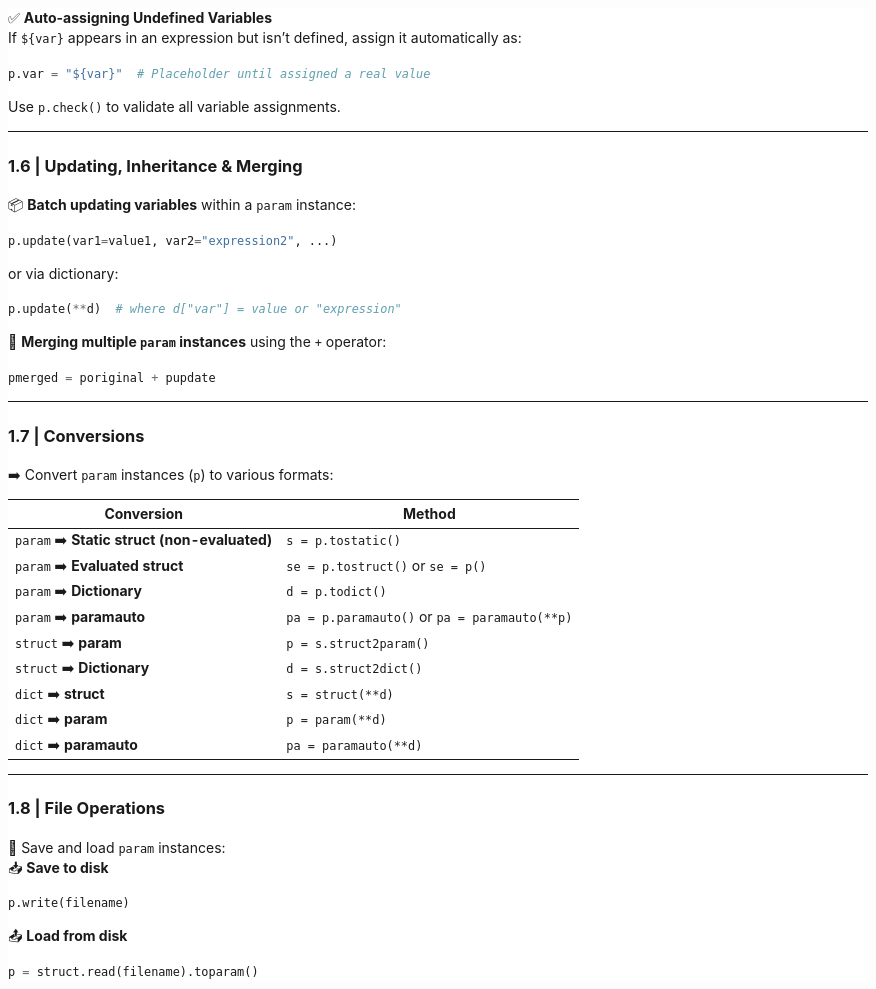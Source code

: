 ✅ **Auto-assigning Undefined Variables**  
If `${var}` appears in an expression but isn’t defined, assign it automatically as:  
```python
p.var = "${var}"  # Placeholder until assigned a real value
```
Use `p.check()` to validate all variable assignments.  

---

### **1.6 | Updating, Inheritance & Merging**  

📦 **Batch updating variables** within a `param` instance:  
```python
p.update(var1=value1, var2="expression2", ...)
```
or via dictionary:  
```python
p.update(**d)  # where d["var"] = value or "expression"
```

🔗 **Merging multiple `param` instances** using the `+` operator:  
```python
pmerged = poriginal + pupdate
```

---

### **1.7 | Conversions**  

➡️ Convert `param` instances (`p`) to various formats:  

| Conversion | Method |
|------------|--------|
| `param` ➡️ **Static struct (non-evaluated)** | `s = p.tostatic()` |
| `param` ➡️ **Evaluated struct** | `se = p.tostruct()` or `se = p()` |
| `param` ➡️ **Dictionary** | `d = p.todict()` |
| `param` ➡️ **paramauto** | `pa = p.paramauto()` or `pa = paramauto(**p)` |
| `struct` ➡️ **param** | `p = s.struct2param()` |
| `struct` ➡️ **Dictionary** | `d = s.struct2dict()` |
| `dict` ➡️ **struct** | `s = struct(**d)` |
| `dict` ➡️ **param** | `p = param(**d)` |
| `dict` ➡️ **paramauto** | `pa = paramauto(**d)` |

---

### **1.8 | File Operations**  

💾 Save and load `param` instances:  
📥 **Save to disk**  
```python
p.write(filename)
```
📤 **Load from disk**  
```python
p = struct.read(filename).toparam()
```
